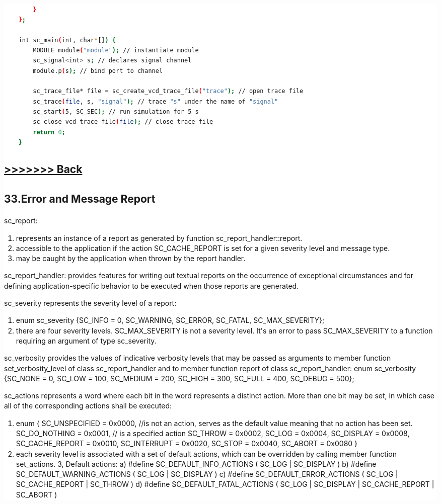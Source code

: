 ```sh
        }
    };

    int sc_main(int, char*[]) {
        MODULE module("module"); // instantiate module
        sc_signal<int> s; // declares signal channel
        module.p(s); // bind port to channel

        sc_trace_file* file = sc_create_vcd_trace_file("trace"); // open trace file
        sc_trace(file, s, "signal"); // trace "s" under the name of "signal"
        sc_start(5, SC_SEC); // run simulation for 5 s
        sc_close_vcd_trace_file(file); // close trace file
        return 0;
    }
```

## [>>>>>>> Back](#start)
## <a id="33"></a>33.Error and Message Report

sc_report:
  1. represents an instance of a report as generated by function sc_report_handler::report.
  2. accessible to the application if the action SC_CACHE_REPORT is set for a given severity level and message type.
  3. may be caught by the application when thrown by the report handler.

sc_report_handler:
  provides features for writing out textual reports on the occurrence of exceptional circumstances and for defining application-specific behavior to be executed when those reports are generated.

sc_severity represents the severity level of a report:
  1. enum sc_severity {SC_INFO = 0, SC_WARNING, SC_ERROR, SC_FATAL, SC_MAX_SEVERITY};
  2. there are four severity levels. SC_MAX_SEVERITY is not a severity level. It's an error to pass SC_MAX_SEVERITY to a function requiring an argument of type sc_severity.

sc_verbosity provides the values of indicative verbosity levels that may be passed as arguments to member function set_verbosity_level of class sc_report_handler and to member function report of class sc_report_handler:
  enum sc_verbosity {SC_NONE = 0, SC_LOW = 100, SC_MEDIUM = 200, SC_HIGH = 300, SC_FULL = 400, SC_DEBUG = 500};

sc_actions represents a word where each bit in the word represents a distinct action. More than one bit may be set, in which case all of the corresponding actions shall be executed:
  1. enum {
     SC_UNSPECIFIED  = 0x0000, //is not an action, serves as the default value meaning that no action has been set.
     SC_DO_NOTHING   = 0x0001, // is a specified action
     SC_THROW        = 0x0002,
     SC_LOG          = 0x0004,
     SC_DISPLAY      = 0x0008,
     SC_CACHE_REPORT = 0x0010,
     SC_INTERRUPT    = 0x0020,
     SC_STOP         = 0x0040,
     SC_ABORT        = 0x0080
    }
  2. each severity level is associated with a set of default actions, which can be overridden by calling member function set_actions.
  3, Default actions:
    a) #define SC_DEFAULT_INFO_ACTIONS ( SC_LOG | SC_DISPLAY )
    b) #define SC_DEFAULT_WARNING_ACTIONS ( SC_LOG | SC_DISPLAY )
    c) #define SC_DEFAULT_ERROR_ACTIONS ( SC_LOG | SC_CACHE_REPORT | SC_THROW )
    d) #define SC_DEFAULT_FATAL_ACTIONS ( SC_LOG | SC_DISPLAY | SC_CACHE_REPORT | SC_ABORT )
